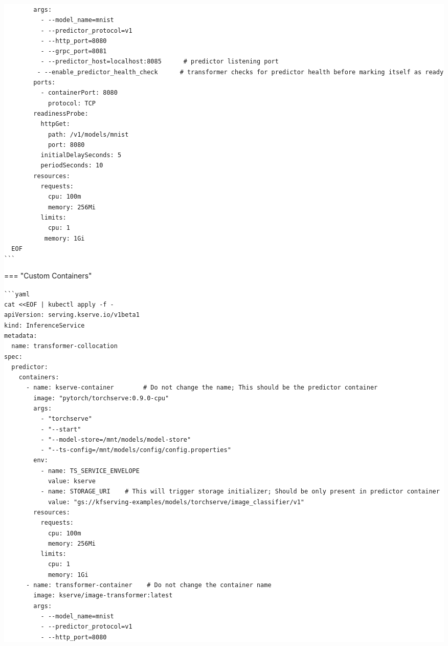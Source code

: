             args:
              - --model_name=mnist
              - --predictor_protocol=v1
              - --http_port=8080
              - --grpc_port=8081
              - --predictor_host=localhost:8085      # predictor listening port
             - --enable_predictor_health_check      # transformer checks for predictor health before marking itself as ready
            ports:
              - containerPort: 8080
                protocol: TCP
            readinessProbe:
              httpGet:
                path: /v1/models/mnist
                port: 8080
              initialDelaySeconds: 5
              periodSeconds: 10
            resources:
              requests:
                cpu: 100m
                memory: 256Mi
              limits:
                cpu: 1
               memory: 1Gi
      EOF
    ```

=== "Custom Containers"

    ```yaml
    cat <<EOF | kubectl apply -f -
    apiVersion: serving.kserve.io/v1beta1
    kind: InferenceService
    metadata:
      name: transformer-collocation
    spec:
      predictor:
        containers:
          - name: kserve-container        # Do not change the name; This should be the predictor container
            image: "pytorch/torchserve:0.9.0-cpu"
            args:
              - "torchserve"
              - "--start"
              - "--model-store=/mnt/models/model-store"
              - "--ts-config=/mnt/models/config/config.properties"
            env:
              - name: TS_SERVICE_ENVELOPE
                value: kserve
              - name: STORAGE_URI    # This will trigger storage initializer; Should be only present in predictor container
                value: "gs://kfserving-examples/models/torchserve/image_classifier/v1"
            resources:
              requests:
                cpu: 100m
                memory: 256Mi
              limits:
                cpu: 1
                memory: 1Gi
          - name: transformer-container    # Do not change the container name
            image: kserve/image-transformer:latest
            args:
              - --model_name=mnist
              - --predictor_protocol=v1
              - --http_port=8080